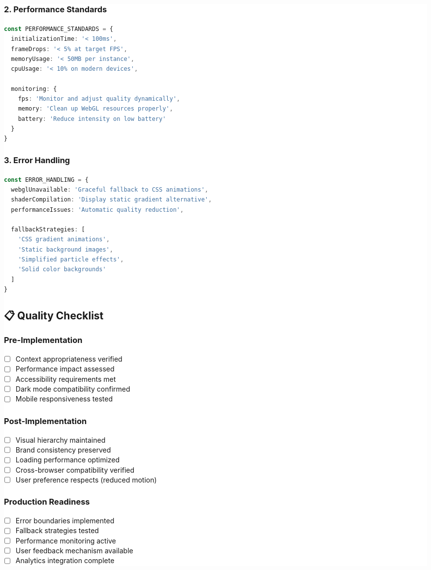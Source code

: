 ### **2. Performance Standards**
```typescript
const PERFORMANCE_STANDARDS = {
  initializationTime: '< 100ms',
  frameDrops: '< 5% at target FPS',
  memoryUsage: '< 50MB per instance',
  cpuUsage: '< 10% on modern devices',
  
  monitoring: {
    fps: 'Monitor and adjust quality dynamically',
    memory: 'Clean up WebGL resources properly',
    battery: 'Reduce intensity on low battery'
  }
}
```

### **3. Error Handling**
```typescript
const ERROR_HANDLING = {
  webglUnavailable: 'Graceful fallback to CSS animations',
  shaderCompilation: 'Display static gradient alternative',
  performanceIssues: 'Automatic quality reduction',
  
  fallbackStrategies: [
    'CSS gradient animations',
    'Static background images',
    'Simplified particle effects',
    'Solid color backgrounds'
  ]
}
```

## 📋 Quality Checklist

### **Pre-Implementation**
- [ ] Context appropriateness verified
- [ ] Performance impact assessed
- [ ] Accessibility requirements met
- [ ] Dark mode compatibility confirmed
- [ ] Mobile responsiveness tested

### **Post-Implementation**
- [ ] Visual hierarchy maintained
- [ ] Brand consistency preserved
- [ ] Loading performance optimized
- [ ] Cross-browser compatibility verified
- [ ] User preference respects (reduced motion)

### **Production Readiness**
- [ ] Error boundaries implemented
- [ ] Fallback strategies tested
- [ ] Performance monitoring active
- [ ] User feedback mechanism available
- [ ] Analytics integration complete
